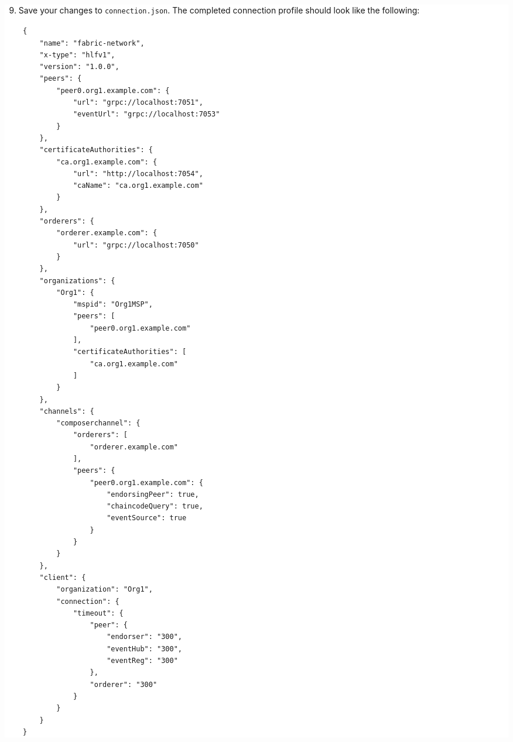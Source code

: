 
9. Save your changes to `connection.json`. The completed connection profile should look like the following:

        {
            "name": "fabric-network",
            "x-type": "hlfv1",
            "version": "1.0.0",
            "peers": {
                "peer0.org1.example.com": {
                    "url": "grpc://localhost:7051",
                    "eventUrl": "grpc://localhost:7053"
                }
            },
            "certificateAuthorities": {
                "ca.org1.example.com": {
                    "url": "http://localhost:7054",
                    "caName": "ca.org1.example.com"
                }
            },
            "orderers": {
                "orderer.example.com": {
                    "url": "grpc://localhost:7050"
                }
            },
            "organizations": {
                "Org1": {
                    "mspid": "Org1MSP",
                    "peers": [
                        "peer0.org1.example.com"
                    ],
                    "certificateAuthorities": [
                        "ca.org1.example.com"
                    ]
                }
            },
            "channels": {
                "composerchannel": {
                    "orderers": [
                        "orderer.example.com"
                    ],
                    "peers": {
                        "peer0.org1.example.com": {
                            "endorsingPeer": true,
                            "chaincodeQuery": true,
                            "eventSource": true
                        }
                    }
                }
            },
            "client": {
                "organization": "Org1",
                "connection": {
                    "timeout": {
                        "peer": {
                            "endorser": "300",
                            "eventHub": "300",
                            "eventReg": "300"
                        },
                        "orderer": "300"
                    }
                }
            }
        }
